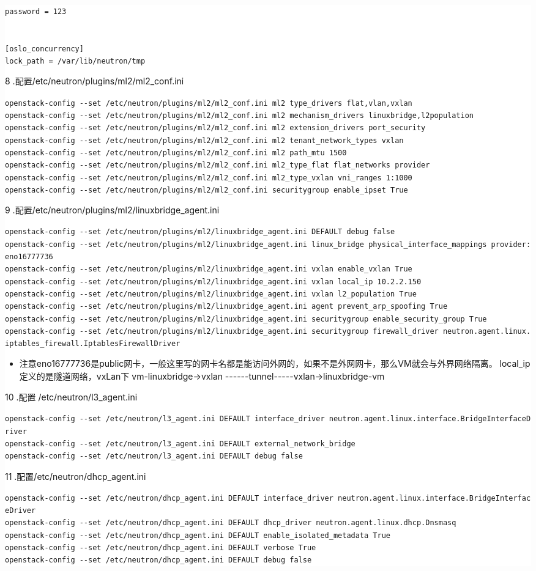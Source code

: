 ```
password = 123


[oslo_concurrency]
lock_path = /var/lib/neutron/tmp
```

8 .配置/etc/neutron/plugins/ml2/ml2_conf.ini

```
openstack-config --set /etc/neutron/plugins/ml2/ml2_conf.ini ml2 type_drivers flat,vlan,vxlan
openstack-config --set /etc/neutron/plugins/ml2/ml2_conf.ini ml2 mechanism_drivers linuxbridge,l2population
openstack-config --set /etc/neutron/plugins/ml2/ml2_conf.ini ml2 extension_drivers port_security
openstack-config --set /etc/neutron/plugins/ml2/ml2_conf.ini ml2 tenant_network_types vxlan
openstack-config --set /etc/neutron/plugins/ml2/ml2_conf.ini ml2 path_mtu 1500
openstack-config --set /etc/neutron/plugins/ml2/ml2_conf.ini ml2_type_flat flat_networks provider
openstack-config --set /etc/neutron/plugins/ml2/ml2_conf.ini ml2_type_vxlan vni_ranges 1:1000
openstack-config --set /etc/neutron/plugins/ml2/ml2_conf.ini securitygroup enable_ipset True
```

9 .配置/etc/neutron/plugins/ml2/linuxbridge_agent.ini

```
openstack-config --set /etc/neutron/plugins/ml2/linuxbridge_agent.ini DEFAULT debug false
openstack-config --set /etc/neutron/plugins/ml2/linuxbridge_agent.ini linux_bridge physical_interface_mappings provider:eno16777736
openstack-config --set /etc/neutron/plugins/ml2/linuxbridge_agent.ini vxlan enable_vxlan True
openstack-config --set /etc/neutron/plugins/ml2/linuxbridge_agent.ini vxlan local_ip 10.2.2.150 
openstack-config --set /etc/neutron/plugins/ml2/linuxbridge_agent.ini vxlan l2_population True
openstack-config --set /etc/neutron/plugins/ml2/linuxbridge_agent.ini agent prevent_arp_spoofing True
openstack-config --set /etc/neutron/plugins/ml2/linuxbridge_agent.ini securitygroup enable_security_group True
openstack-config --set /etc/neutron/plugins/ml2/linuxbridge_agent.ini securitygroup firewall_driver neutron.agent.linux.iptables_firewall.IptablesFirewallDriver
```

- 注意eno16777736是public网卡，一般这里写的网卡名都是能访问外网的，如果不是外网网卡，那么VM就会与外界网络隔离。 local_ip 定义的是隧道网络，vxLan下 vm-linuxbridge->vxlan ------tunnel-----vxlan->linuxbridge-vm

10 .配置 /etc/neutron/l3_agent.ini

```
openstack-config --set /etc/neutron/l3_agent.ini DEFAULT interface_driver neutron.agent.linux.interface.BridgeInterfaceDriver
openstack-config --set /etc/neutron/l3_agent.ini DEFAULT external_network_bridge
openstack-config --set /etc/neutron/l3_agent.ini DEFAULT debug false
```

11 .配置/etc/neutron/dhcp_agent.ini

```
openstack-config --set /etc/neutron/dhcp_agent.ini DEFAULT interface_driver neutron.agent.linux.interface.BridgeInterfaceDriver
openstack-config --set /etc/neutron/dhcp_agent.ini DEFAULT dhcp_driver neutron.agent.linux.dhcp.Dnsmasq
openstack-config --set /etc/neutron/dhcp_agent.ini DEFAULT enable_isolated_metadata True
openstack-config --set /etc/neutron/dhcp_agent.ini DEFAULT verbose True
openstack-config --set /etc/neutron/dhcp_agent.ini DEFAULT debug false
```

